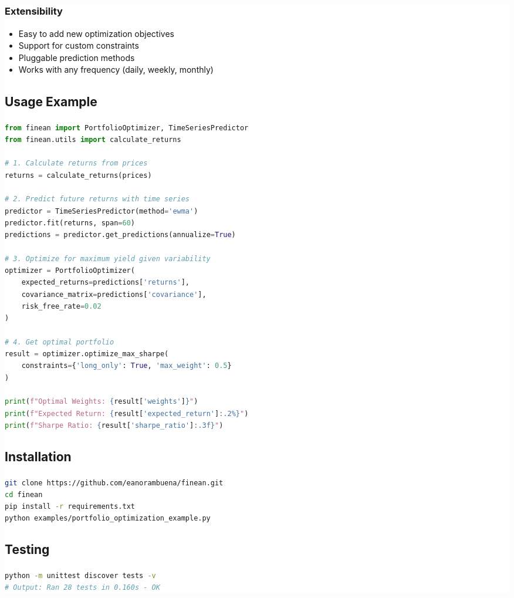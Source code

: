 ### Extensibility
- Easy to add new optimization objectives
- Support for custom constraints
- Pluggable prediction methods
- Works with any frequency (daily, weekly, monthly)

## Usage Example

```python
from finean import PortfolioOptimizer, TimeSeriesPredictor
from finean.utils import calculate_returns

# 1. Calculate returns from prices
returns = calculate_returns(prices)

# 2. Predict future returns with time series
predictor = TimeSeriesPredictor(method='ewma')
predictor.fit(returns, span=60)
predictions = predictor.get_predictions(annualize=True)

# 3. Optimize for maximum yield given variability
optimizer = PortfolioOptimizer(
    expected_returns=predictions['returns'],
    covariance_matrix=predictions['covariance'],
    risk_free_rate=0.02
)

# 4. Get optimal portfolio
result = optimizer.optimize_max_sharpe(
    constraints={'long_only': True, 'max_weight': 0.5}
)

print(f"Optimal Weights: {result['weights']}")
print(f"Expected Return: {result['expected_return']:.2%}")
print(f"Sharpe Ratio: {result['sharpe_ratio']:.3f}")
```

## Installation

```bash
git clone https://github.com/eanorambuena/finean.git
cd finean
pip install -r requirements.txt
python examples/portfolio_optimization_example.py
```

## Testing

```bash
python -m unittest discover tests -v
# Output: Ran 28 tests in 0.160s - OK
```
